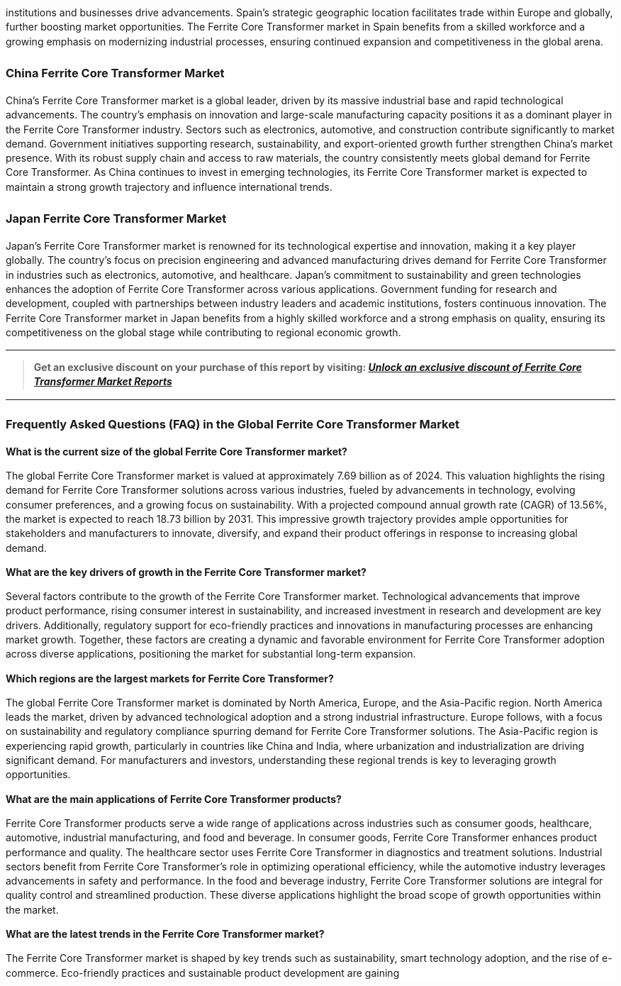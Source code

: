 institutions and businesses drive advancements. Spain&rsquo;s strategic geographic location facilitates trade within Europe and globally, further boosting market opportunities. The Ferrite Core Transformer market in Spain benefits from a skilled workforce and a growing emphasis on modernizing industrial processes, ensuring continued expansion and competitiveness in the global arena.</p><h3>China Ferrite Core Transformer Market</h3><p>China&rsquo;s Ferrite Core Transformer market is a global leader, driven by its massive industrial base and rapid technological advancements. The country&rsquo;s emphasis on innovation and large-scale manufacturing capacity positions it as a dominant player in the Ferrite Core Transformer industry. Sectors such as electronics, automotive, and construction contribute significantly to market demand. Government initiatives supporting research, sustainability, and export-oriented growth further strengthen China&rsquo;s market presence. With its robust supply chain and access to raw materials, the country consistently meets global demand for Ferrite Core Transformer. As China continues to invest in emerging technologies, its Ferrite Core Transformer market is expected to maintain a strong growth trajectory and influence international trends.</p><h3>Japan Ferrite Core Transformer Market</h3><p>Japan&rsquo;s Ferrite Core Transformer market is renowned for its technological expertise and innovation, making it a key player globally. The country&rsquo;s focus on precision engineering and advanced manufacturing drives demand for Ferrite Core Transformer in industries such as electronics, automotive, and healthcare. Japan&rsquo;s commitment to sustainability and green technologies enhances the adoption of Ferrite Core Transformer across various applications. Government funding for research and development, coupled with partnerships between industry leaders and academic institutions, fosters continuous innovation. The Ferrite Core Transformer market in Japan benefits from a highly skilled workforce and a strong emphasis on quality, ensuring its competitiveness on the global stage while contributing to regional economic growth.</p><hr /><blockquote><p><strong>Get an exclusive discount on your purchase of this report by visiting: <em><a href="://marketresearchpulse.com/ask-for-discount/43281?utm_source=Github&amp;utm_medium=021">Unlock an exclusive discount of Ferrite Core Transformer Market Reports</a></em>&nbsp;</strong></p></blockquote><hr /><h3>Frequently Asked Questions (FAQ) in the Global Ferrite Core Transformer Market</h3><p><strong>What is the current size of the global Ferrite Core Transformer market?</strong></p><p>The global Ferrite Core Transformer market is valued at approximately 7.69 billion as of 2024. This valuation highlights the rising demand for Ferrite Core Transformer solutions across various industries, fueled by advancements in technology, evolving consumer preferences, and a growing focus on sustainability. With a projected compound annual growth rate (CAGR) of 13.56%, the market is expected to reach 18.73 billion by 2031. This impressive growth trajectory provides ample opportunities for stakeholders and manufacturers to innovate, diversify, and expand their product offerings in response to increasing global demand.</p><p><strong>What are the key drivers of growth in the Ferrite Core Transformer market?</strong></p><p>Several factors contribute to the growth of the Ferrite Core Transformer market. Technological advancements that improve product performance, rising consumer interest in sustainability, and increased investment in research and development are key drivers. Additionally, regulatory support for eco-friendly practices and innovations in manufacturing processes are enhancing market growth. Together, these factors are creating a dynamic and favorable environment for Ferrite Core Transformer adoption across diverse applications, positioning the market for substantial long-term expansion.</p><p><strong>Which regions are the largest markets for Ferrite Core Transformer?</strong></p><p>The global Ferrite Core Transformer market is dominated by North America, Europe, and the Asia-Pacific region. North America leads the market, driven by advanced technological adoption and a strong industrial infrastructure. Europe follows, with a focus on sustainability and regulatory compliance spurring demand for Ferrite Core Transformer solutions. The Asia-Pacific region is experiencing rapid growth, particularly in countries like China and India, where urbanization and industrialization are driving significant demand. For manufacturers and investors, understanding these regional trends is key to leveraging growth opportunities.</p><p><strong>What are the main applications of Ferrite Core Transformer products?</strong></p><p>Ferrite Core Transformer products serve a wide range of applications across industries such as consumer goods, healthcare, automotive, industrial manufacturing, and food and beverage. In consumer goods, Ferrite Core Transformer enhances product performance and quality. The healthcare sector uses Ferrite Core Transformer in diagnostics and treatment solutions. Industrial sectors benefit from Ferrite Core Transformer&rsquo;s role in optimizing operational efficiency, while the automotive industry leverages advancements in safety and performance. In the food and beverage industry, Ferrite Core Transformer solutions are integral for quality control and streamlined production. These diverse applications highlight the broad scope of growth opportunities within the market.</p><p><strong>What are the latest trends in the Ferrite Core Transformer market?</strong></p><p>The Ferrite Core Transformer market is shaped by key trends such as sustainability, smart technology adoption, and the rise of e-commerce. Eco-friendly practices and sustainable product development are gaining